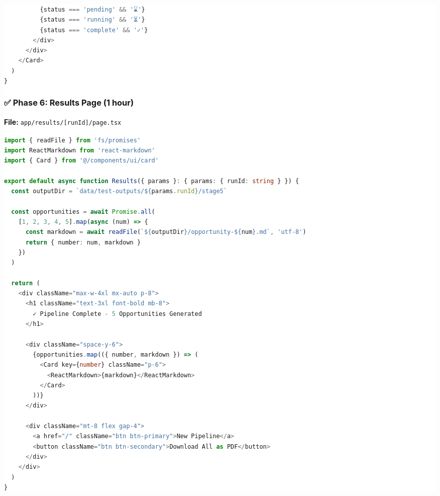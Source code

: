 ```typescript
          {status === 'pending' && '⌛'}
          {status === 'running' && '⏳'}
          {status === 'complete' && '✓'}
        </div>
      </div>
    </Card>
  )
}
```

### ✅ Phase 6: Results Page (1 hour)

**File:** `app/results/[runId]/page.tsx`

```typescript
import { readFile } from 'fs/promises'
import ReactMarkdown from 'react-markdown'
import { Card } from '@/components/ui/card'

export default async function Results({ params }: { params: { runId: string } }) {
  const outputDir = `data/test-outputs/${params.runId}/stage5`

  const opportunities = await Promise.all(
    [1, 2, 3, 4, 5].map(async (num) => {
      const markdown = await readFile(`${outputDir}/opportunity-${num}.md`, 'utf-8')
      return { number: num, markdown }
    })
  )

  return (
    <div className="max-w-4xl mx-auto p-8">
      <h1 className="text-3xl font-bold mb-8">
        ✓ Pipeline Complete - 5 Opportunities Generated
      </h1>

      <div className="space-y-6">
        {opportunities.map(({ number, markdown }) => (
          <Card key={number} className="p-6">
            <ReactMarkdown>{markdown}</ReactMarkdown>
          </Card>
        ))}
      </div>

      <div className="mt-8 flex gap-4">
        <a href="/" className="btn btn-primary">New Pipeline</a>
        <button className="btn btn-secondary">Download All as PDF</button>
      </div>
    </div>
  )
}
```
